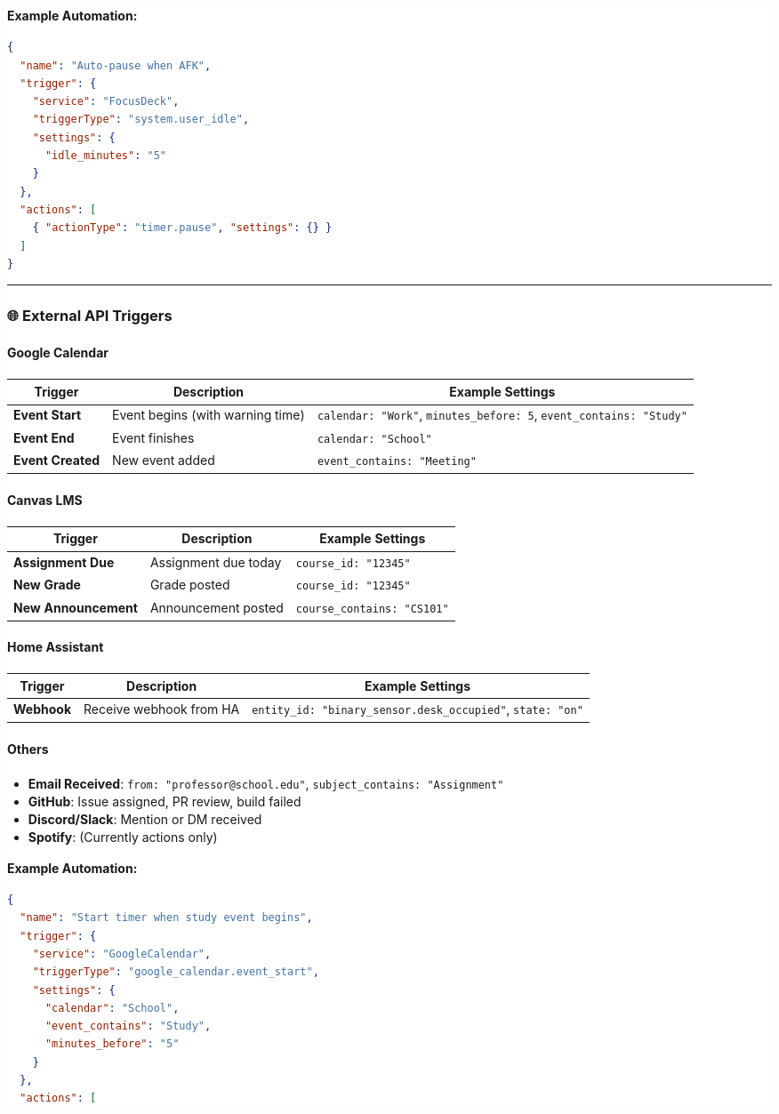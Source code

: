 **Example Automation:**
```json
{
  "name": "Auto-pause when AFK",
  "trigger": {
    "service": "FocusDeck",
    "triggerType": "system.user_idle",
    "settings": {
      "idle_minutes": "5"
    }
  },
  "actions": [
    { "actionType": "timer.pause", "settings": {} }
  ]
}
```

---

### 🌐 External API Triggers

#### Google Calendar
| Trigger | Description | Example Settings |
|---------|-------------|------------------|
| **Event Start** | Event begins (with warning time) | `calendar: "Work"`, `minutes_before: 5`, `event_contains: "Study"` |
| **Event End** | Event finishes | `calendar: "School"` |
| **Event Created** | New event added | `event_contains: "Meeting"` |

#### Canvas LMS
| Trigger | Description | Example Settings |
|---------|-------------|------------------|
| **Assignment Due** | Assignment due today | `course_id: "12345"` |
| **New Grade** | Grade posted | `course_id: "12345"` |
| **New Announcement** | Announcement posted | `course_contains: "CS101"` |

#### Home Assistant
| Trigger | Description | Example Settings |
|---------|-------------|------------------|
| **Webhook** | Receive webhook from HA | `entity_id: "binary_sensor.desk_occupied"`, `state: "on"` |

#### Others
- **Email Received**: `from: "professor@school.edu"`, `subject_contains: "Assignment"`
- **GitHub**: Issue assigned, PR review, build failed
- **Discord/Slack**: Mention or DM received
- **Spotify**: (Currently actions only)

**Example Automation:**
```json
{
  "name": "Start timer when study event begins",
  "trigger": {
    "service": "GoogleCalendar",
    "triggerType": "google_calendar.event_start",
    "settings": {
      "calendar": "School",
      "event_contains": "Study",
      "minutes_before": "5"
    }
  },
  "actions": [
```